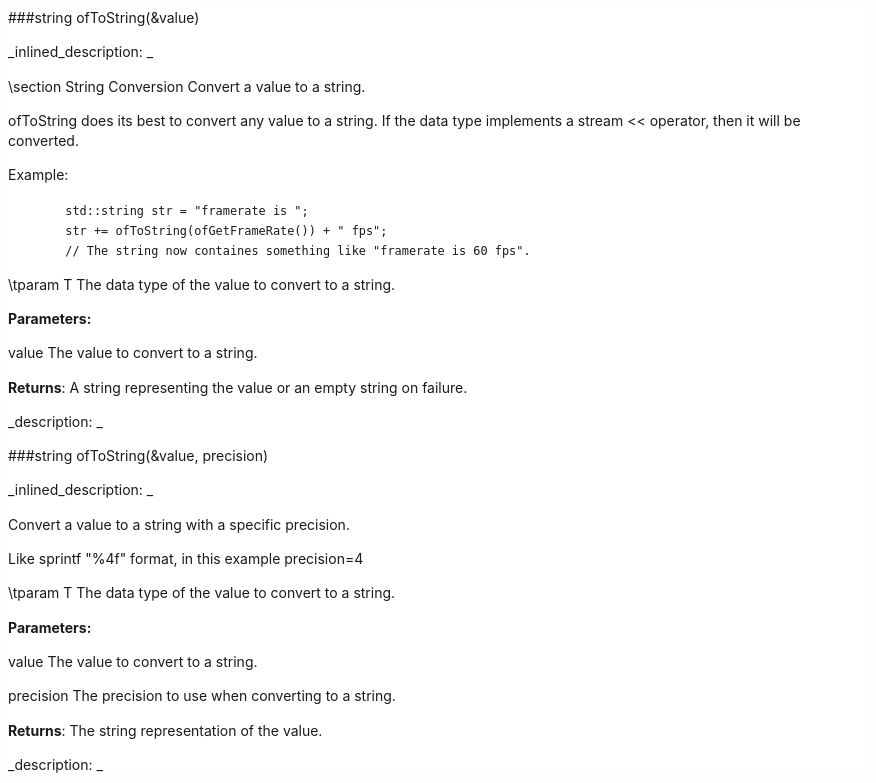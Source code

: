 

###string ofToString(&value)



_inlined_description: _

\section String Conversion
Convert a value to a string.

ofToString does its best to convert any value to a string. If the data type
implements a stream << operator, then it will be converted.

Example:
~~~~{.cpp}
		std::string str = "framerate is ";
		str += ofToString(ofGetFrameRate()) + " fps";
		// The string now containes something like "framerate is 60 fps".
~~~~

\tparam T The data type of the value to convert to a string.

**Parameters:**

value The value to convert to a string.

**Returns**: A string representing the value or an empty string on failure.





_description: _









###string ofToString(&value, precision)



_inlined_description: _

Convert a value to a string with a specific precision.

Like sprintf "%4f" format, in this example precision=4

\tparam T The data type of the value to convert to a string.

**Parameters:**

value The value to convert to a string.

precision The precision to use when converting to a string.

**Returns**: The string representation of the value.





_description: _


